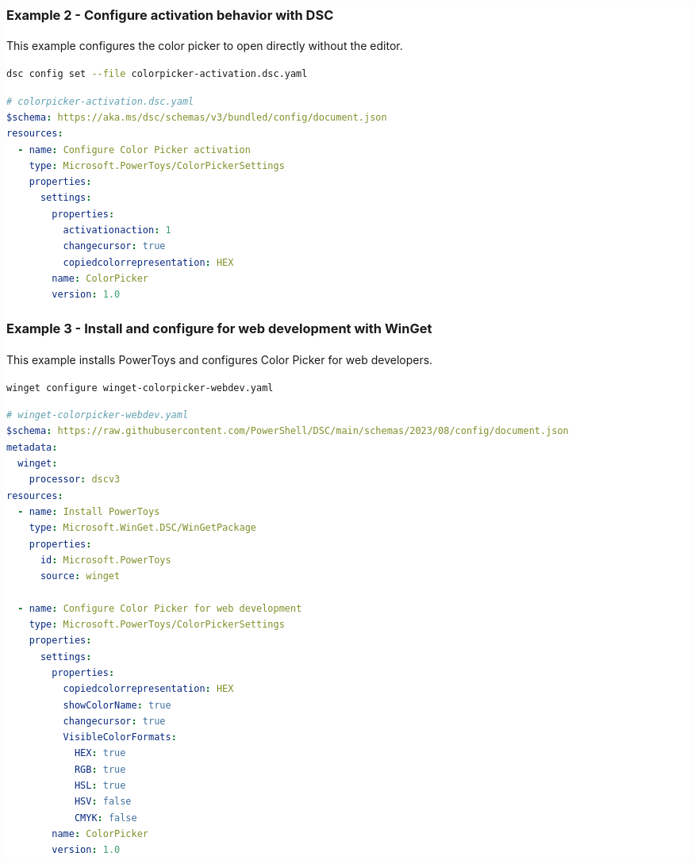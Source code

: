 ### Example 2 - Configure activation behavior with DSC

This example configures the color picker to open directly without the
editor.

```bash
dsc config set --file colorpicker-activation.dsc.yaml
```

```yaml
# colorpicker-activation.dsc.yaml
$schema: https://aka.ms/dsc/schemas/v3/bundled/config/document.json
resources:
  - name: Configure Color Picker activation
    type: Microsoft.PowerToys/ColorPickerSettings
    properties:
      settings:
        properties:
          activationaction: 1
          changecursor: true
          copiedcolorrepresentation: HEX
        name: ColorPicker
        version: 1.0
```

### Example 3 - Install and configure for web development with WinGet

This example installs PowerToys and configures Color Picker for web
developers.

```bash
winget configure winget-colorpicker-webdev.yaml
```

```yaml
# winget-colorpicker-webdev.yaml
$schema: https://raw.githubusercontent.com/PowerShell/DSC/main/schemas/2023/08/config/document.json
metadata:
  winget:
    processor: dscv3
resources:
  - name: Install PowerToys
    type: Microsoft.WinGet.DSC/WinGetPackage
    properties:
      id: Microsoft.PowerToys
      source: winget
  
  - name: Configure Color Picker for web development
    type: Microsoft.PowerToys/ColorPickerSettings
    properties:
      settings:
        properties:
          copiedcolorrepresentation: HEX
          showColorName: true
          changecursor: true
          VisibleColorFormats:
            HEX: true
            RGB: true
            HSL: true
            HSV: false
            CMYK: false
        name: ColorPicker
        version: 1.0
```
